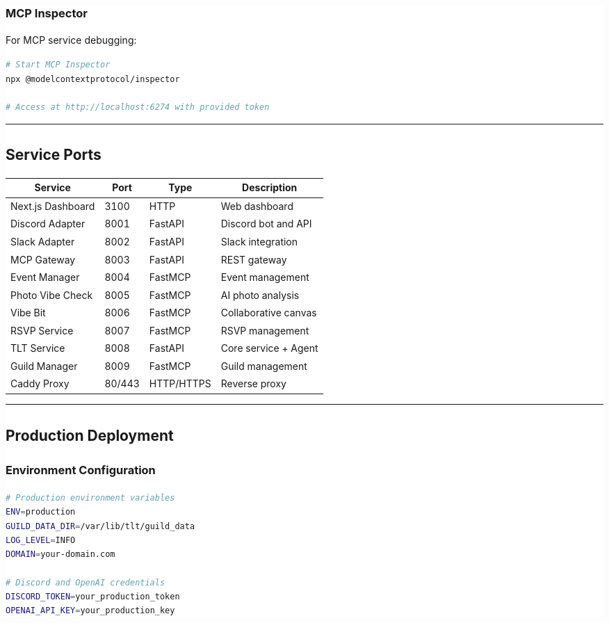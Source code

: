 ### MCP Inspector

For MCP service debugging:

```bash
# Start MCP Inspector
npx @modelcontextprotocol/inspector

# Access at http://localhost:6274 with provided token
```

---

## Service Ports

| Service | Port | Type | Description |
|---------|------|------|-------------|
| Next.js Dashboard | 3100 | HTTP | Web dashboard |
| Discord Adapter | 8001 | FastAPI | Discord bot and API |
| Slack Adapter | 8002 | FastAPI | Slack integration |
| MCP Gateway | 8003 | FastAPI | REST gateway |
| Event Manager | 8004 | FastMCP | Event management |
| Photo Vibe Check | 8005 | FastMCP | AI photo analysis |
| Vibe Bit | 8006 | FastMCP | Collaborative canvas |
| RSVP Service | 8007 | FastMCP | RSVP management |
| TLT Service | 8008 | FastAPI | Core service + Agent |
| Guild Manager | 8009 | FastMCP | Guild management |
| Caddy Proxy | 80/443 | HTTP/HTTPS | Reverse proxy |

---

## Production Deployment

### Environment Configuration

```bash
# Production environment variables
ENV=production
GUILD_DATA_DIR=/var/lib/tlt/guild_data
LOG_LEVEL=INFO
DOMAIN=your-domain.com

# Discord and OpenAI credentials
DISCORD_TOKEN=your_production_token
OPENAI_API_KEY=your_production_key
```
